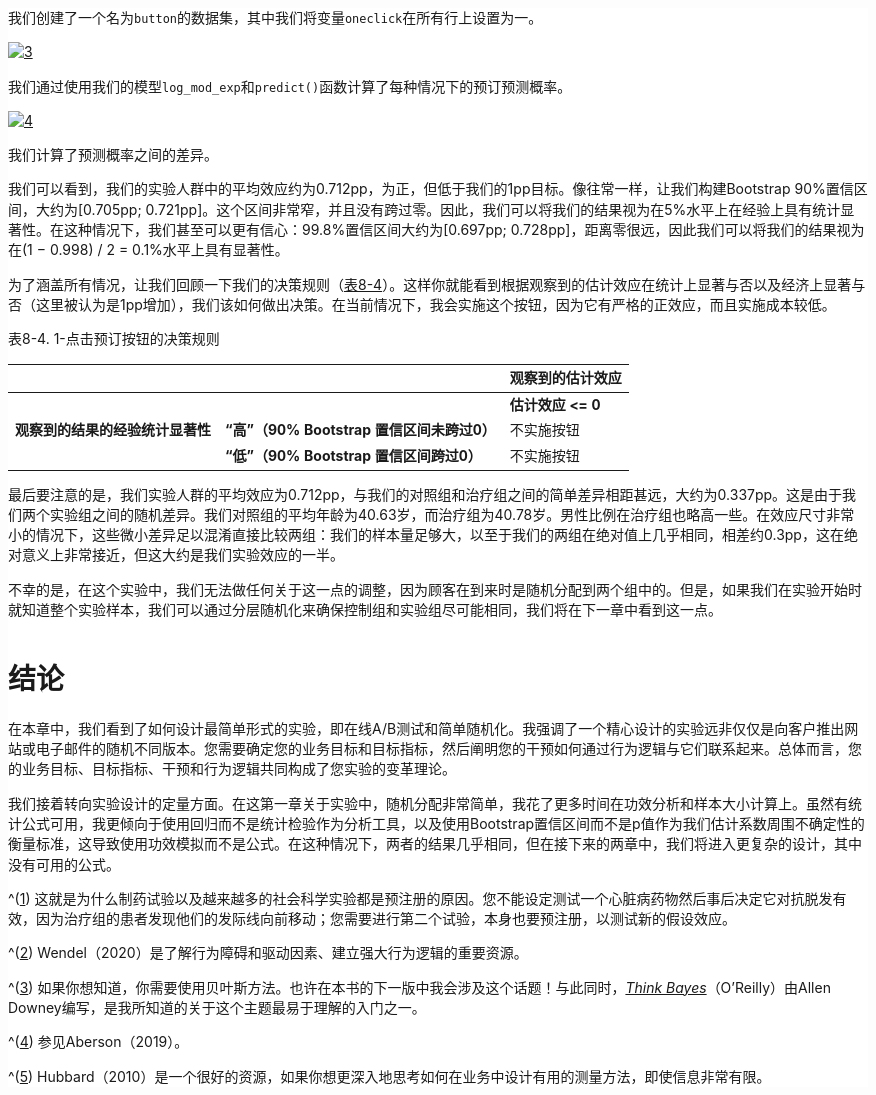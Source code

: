 我们创建了一个名为`button`的数据集，其中我们将变量`oneclick`在所有行上设置为一。

[![3](Images/3.png)](#comarker883)

我们通过使用我们的模型`log_mod_exp`和`predict()`函数计算了每种情况下的预订预测概率。

[![4](Images/4.png)](#comarker884)

我们计算了预测概率之间的差异。

我们可以看到，我们的实验人群中的平均效应约为0.712pp，为正，但低于我们的1pp目标。像往常一样，让我们构建Bootstrap 90%置信区间，大约为[0.705pp; 0.721pp]。这个区间非常窄，并且没有跨过零。因此，我们可以将我们的结果视为在5%水平上在经验上具有统计显著性。在这种情况下，我们甚至可以更有信心：99.8%置信区间大约为[0.697pp; 0.728pp]，距离零很远，因此我们可以将我们的结果视为在(1 − 0.998) / 2 = 0.1%水平上具有显著性。

为了涵盖所有情况，让我们回顾一下我们的决策规则（[表8-4](#decision_rule_for_one_click_booking_but)）。这样你就能看到根据观察到的估计效应在统计上显著与否以及经济上显著与否（这里被认为是1pp增加），我们该如何做出决策。在当前情况下，我会实施这个按钮，因为它有严格的正效应，而且实施成本较低。

表8-4\. 1-点击预订按钮的决策规则

|  |  | 观察到的估计效应 |
| --- | --- | --- |
|  |  | **估计效应 <= 0** | **0 < 估计效应 < 1pp** | **估计效应 >= 1pp** |
| **观察到的结果的经验统计显著性** | **“高”（90% Bootstrap 置信区间未跨过0）** | 不实施按钮 | 根据估计效应大小、成本和风险偏好决定是否实施按钮 **（我们这里的情况）** | 实施按钮 |
|  | **“低”（90% Bootstrap 置信区间跨过0）** | 不实施按钮 | 不实施按钮 | 根据置信区间和风险偏好，实施按钮或进行新测试 |

最后要注意的是，我们实验人群的平均效应为0.712pp，与我们的对照组和治疗组之间的简单差异相距甚远，大约为0.337pp。这是由于我们两个实验组之间的随机差异。我们对照组的平均年龄为40.63岁，而治疗组为40.78岁。男性比例在治疗组也略高一些。在效应尺寸非常小的情况下，这些微小差异足以混淆直接比较两组：我们的样本量足够大，以至于我们的两组在绝对值上几乎相同，相差约0.3pp，这在绝对意义上非常接近，但这大约是我们实验效应的一半。

不幸的是，在这个实验中，我们无法做任何关于这一点的调整，因为顾客在到来时是随机分配到两个组中的。但是，如果我们在实验开始时就知道整个实验样本，我们可以通过分层随机化来确保控制组和实验组尽可能相同，我们将在下一章中看到这一点。

# 结论

在本章中，我们看到了如何设计最简单形式的实验，即在线A/B测试和简单随机化。我强调了一个精心设计的实验远非仅仅是向客户推出网站或电子邮件的随机不同版本。您需要确定您的业务目标和目标指标，然后阐明您的干预如何通过行为逻辑与它们联系起来。总体而言，您的业务目标、目标指标、干预和行为逻辑共同构成了您实验的变革理论。

我们接着转向实验设计的定量方面。在这第一章关于实验中，随机分配非常简单，我花了更多时间在功效分析和样本大小计算上。虽然有统计公式可用，我更倾向于使用回归而不是统计检验作为分析工具，以及使用Bootstrap置信区间而不是p值作为我们估计系数周围不确定性的衡量标准，这导致使用功效模拟而不是公式。在这种情况下，两者的结果几乎相同，但在接下来的两章中，我们将进入更复杂的设计，其中没有可用的公式。

^([1](ch08.xhtml#ch01fn13-marker)) 这就是为什么制药试验以及越来越多的社会科学实验都是预注册的原因。您不能设定测试一个心脏病药物然后事后决定它对抗脱发有效，因为治疗组的患者发现他们的发际线向前移动；您需要进行第二个试验，本身也要预注册，以测试新的假设效应。

^([2](ch08.xhtml#ch01fn14-marker)) Wendel（2020）是了解行为障碍和驱动因素、建立强大行为逻辑的重要资源。

^([3](ch08.xhtml#ch01fn15-marker)) 如果你想知道，你需要使用贝叶斯方法。也许在本书的下一版中我会涉及这个话题！与此同时，[*Think Bayes*](https://www.oreilly.com/library/view/think-bayes/9781491945407/)（O’Reilly）由Allen Downey编写，是我所知道的关于这个主题最易于理解的入门之一。

^([4](ch08.xhtml#ch01fn16-marker)) 参见Aberson（2019）。

^([5](ch08.xhtml#ch01fn17-marker)) Hubbard（2010）是一个很好的资源，如果你想更深入地思考如何在业务中设计有用的测量方法，即使信息非常有限。
